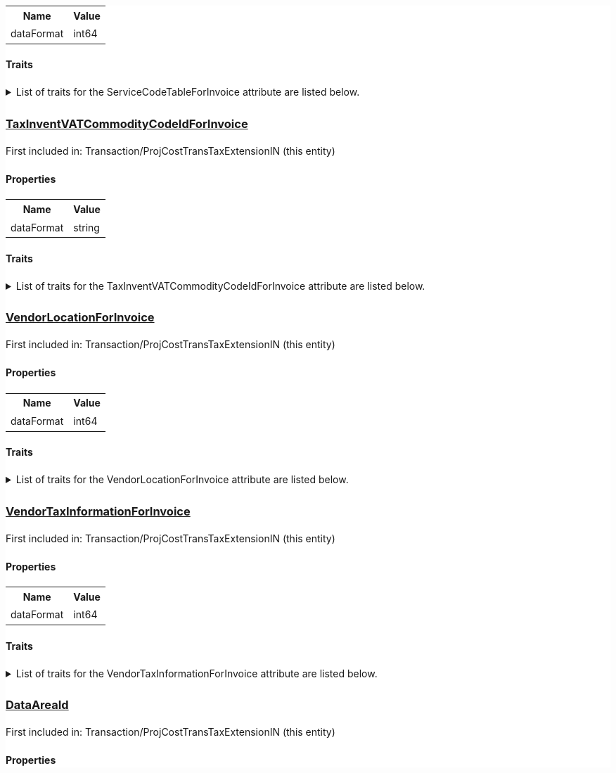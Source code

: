 <table><tr><th>Name</th><th>Value</th></tr><tr><td>dataFormat</td><td>int64</td></tr></table>

#### Traits

<details><summary>List of traits for the ServiceCodeTableForInvoice attribute are listed below.</summary></details>

### <a href=#TaxInventVATCommodityCodeIdForInvoice name="TaxInventVATCommodityCodeIdForInvoice">TaxInventVATCommodityCodeIdForInvoice</a>

First included in: Transaction/ProjCostTransTaxExtensionIN (this entity)  

#### Properties

<table><tr><th>Name</th><th>Value</th></tr><tr><td>dataFormat</td><td>string</td></tr></table>

#### Traits

<details><summary>List of traits for the TaxInventVATCommodityCodeIdForInvoice attribute are listed below.</summary></details>

### <a href=#VendorLocationForInvoice name="VendorLocationForInvoice">VendorLocationForInvoice</a>

First included in: Transaction/ProjCostTransTaxExtensionIN (this entity)  

#### Properties

<table><tr><th>Name</th><th>Value</th></tr><tr><td>dataFormat</td><td>int64</td></tr></table>

#### Traits

<details><summary>List of traits for the VendorLocationForInvoice attribute are listed below.</summary></details>

### <a href=#VendorTaxInformationForInvoice name="VendorTaxInformationForInvoice">VendorTaxInformationForInvoice</a>

First included in: Transaction/ProjCostTransTaxExtensionIN (this entity)  

#### Properties

<table><tr><th>Name</th><th>Value</th></tr><tr><td>dataFormat</td><td>int64</td></tr></table>

#### Traits

<details><summary>List of traits for the VendorTaxInformationForInvoice attribute are listed below.</summary></details>

### <a href=#DataAreaId name="DataAreaId">DataAreaId</a>

First included in: Transaction/ProjCostTransTaxExtensionIN (this entity)  

#### Properties
